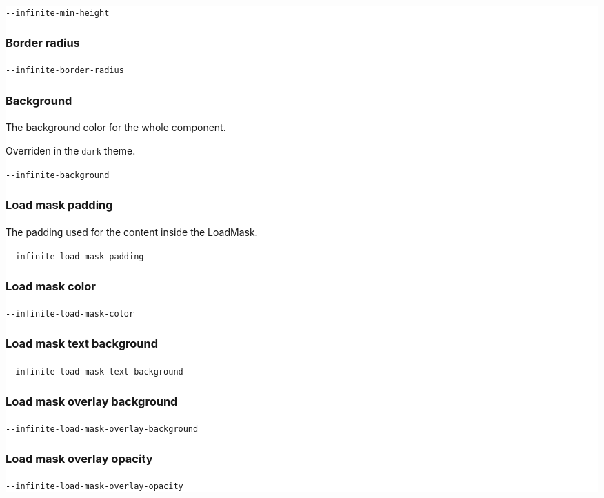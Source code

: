 

```css
--infinite-min-height
```

### Border radius



```css
--infinite-border-radius
```

### Background

The background color for the whole component.

Overriden in the `dark` theme.

```css
--infinite-background
```

### Load mask padding

The padding used for the content inside the LoadMask.

```css
--infinite-load-mask-padding
```

### Load mask color



```css
--infinite-load-mask-color
```

### Load mask text background



```css
--infinite-load-mask-text-background
```

### Load mask overlay background



```css
--infinite-load-mask-overlay-background
```

### Load mask overlay opacity



```css
--infinite-load-mask-overlay-opacity
```
